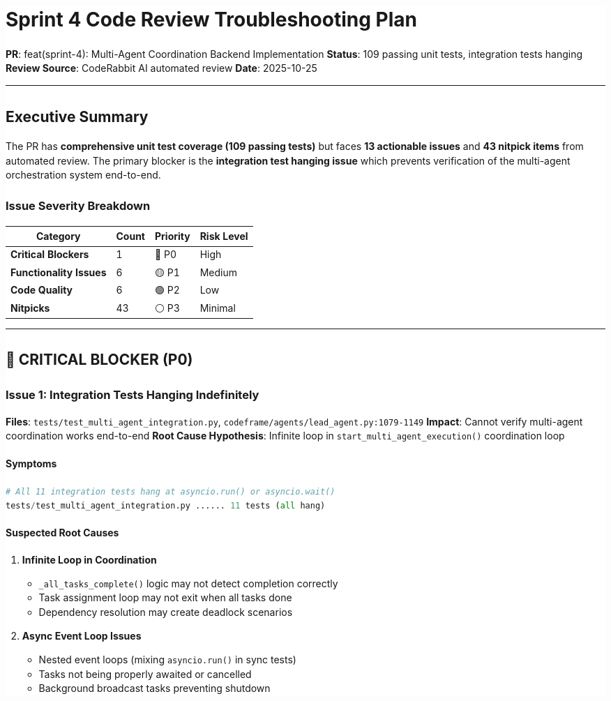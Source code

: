 # Sprint 4 Code Review Troubleshooting Plan

**PR**: feat(sprint-4): Multi-Agent Coordination Backend Implementation
**Status**: 109 passing unit tests, integration tests hanging
**Review Source**: CodeRabbit AI automated review
**Date**: 2025-10-25

---

## Executive Summary

The PR has **comprehensive unit test coverage (109 passing tests)** but faces **13 actionable issues** and **43 nitpick items** from automated review. The primary blocker is the **integration test hanging issue** which prevents verification of the multi-agent orchestration system end-to-end.

### Issue Severity Breakdown

| Category | Count | Priority | Risk Level |
|----------|-------|----------|------------|
| **Critical Blockers** | 1 | 🔴 P0 | High |
| **Functionality Issues** | 6 | 🟡 P1 | Medium |
| **Code Quality** | 6 | 🟢 P2 | Low |
| **Nitpicks** | 43 | ⚪ P3 | Minimal |

---

## 🔴 CRITICAL BLOCKER (P0)

### Issue 1: Integration Tests Hanging Indefinitely

**Files**: `tests/test_multi_agent_integration.py`, `codeframe/agents/lead_agent.py:1079-1149`
**Impact**: Cannot verify multi-agent coordination works end-to-end
**Root Cause Hypothesis**: Infinite loop in `start_multi_agent_execution()` coordination loop

#### Symptoms
```python
# All 11 integration tests hang at asyncio.run() or asyncio.wait()
tests/test_multi_agent_integration.py ...... 11 tests (all hang)
```

#### Suspected Root Causes

1. **Infinite Loop in Coordination**
   - `_all_tasks_complete()` logic may not detect completion correctly
   - Task assignment loop may not exit when all tasks done
   - Dependency resolution may create deadlock scenarios

2. **Async Event Loop Issues**
   - Nested event loops (mixing `asyncio.run()` in sync tests)
   - Tasks not being properly awaited or cancelled
   - Background broadcast tasks preventing shutdown
